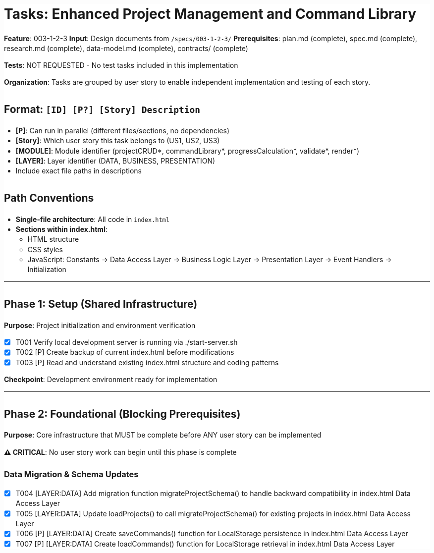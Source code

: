 # Tasks: Enhanced Project Management and Command Library

**Feature**: 003-1-2-3
**Input**: Design documents from `/specs/003-1-2-3/`
**Prerequisites**: plan.md (complete), spec.md (complete), research.md (complete), data-model.md (complete), contracts/ (complete)

**Tests**: NOT REQUESTED - No test tasks included in this implementation

**Organization**: Tasks are grouped by user story to enable independent implementation and testing of each story.

## Format: `[ID] [P?] [Story] Description`
- **[P]**: Can run in parallel (different files/sections, no dependencies)
- **[Story]**: Which user story this task belongs to (US1, US2, US3)
- **[MODULE]**: Module identifier (projectCRUD*, commandLibrary*, progressCalculation*, validate*, render*)
- **[LAYER]**: Layer identifier (DATA, BUSINESS, PRESENTATION)
- Include exact file paths in descriptions

## Path Conventions
- **Single-file architecture**: All code in `index.html`
- **Sections within index.html**:
  - HTML structure
  - CSS styles
  - JavaScript: Constants → Data Access Layer → Business Logic Layer → Presentation Layer → Event Handlers → Initialization

---

## Phase 1: Setup (Shared Infrastructure)

**Purpose**: Project initialization and environment verification

- [x] T001 Verify local development server is running via ./start-server.sh
- [x] T002 [P] Create backup of current index.html before modifications
- [x] T003 [P] Read and understand existing index.html structure and coding patterns

**Checkpoint**: Development environment ready for implementation

---

## Phase 2: Foundational (Blocking Prerequisites)

**Purpose**: Core infrastructure that MUST be complete before ANY user story can be implemented

**⚠️ CRITICAL**: No user story work can begin until this phase is complete

### Data Migration & Schema Updates

- [x] T004 [LAYER:DATA] Add migration function migrateProjectSchema() to handle backward compatibility in index.html Data Access Layer
- [x] T005 [LAYER:DATA] Update loadProjects() to call migrateProjectSchema() for existing projects in index.html Data Access Layer
- [x] T006 [P] [LAYER:DATA] Create saveCommands() function for LocalStorage persistence in index.html Data Access Layer
- [x] T007 [P] [LAYER:DATA] Create loadCommands() function for LocalStorage retrieval in index.html Data Access Layer
